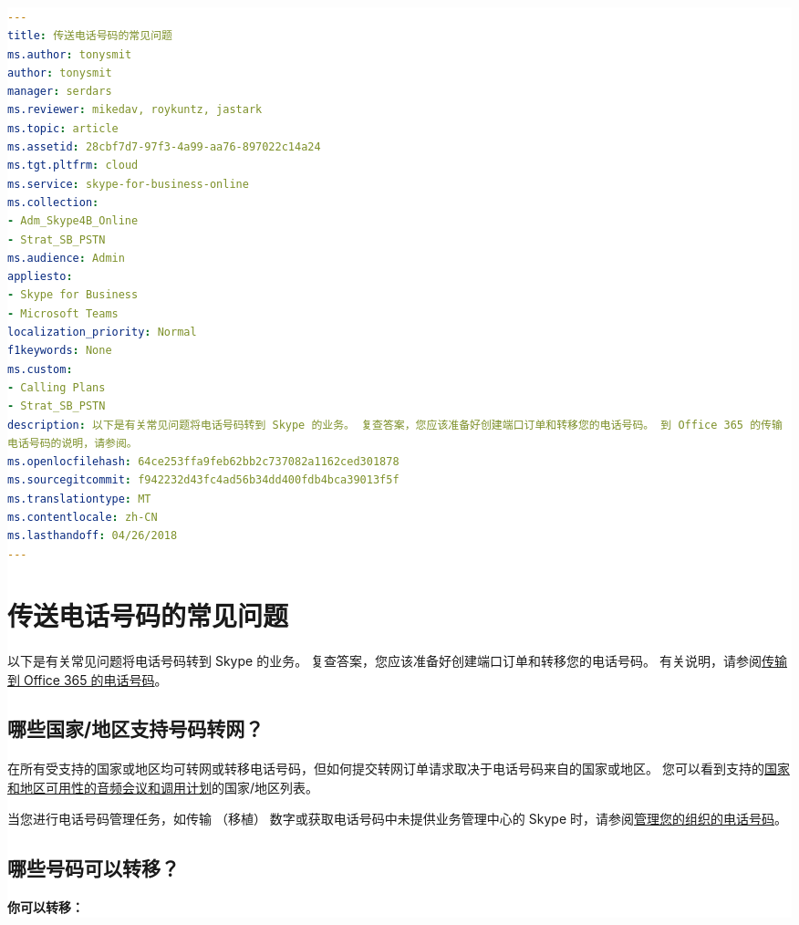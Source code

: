 ```yaml
---
title: 传送电话号码的常见问题
ms.author: tonysmit
author: tonysmit
manager: serdars
ms.reviewer: mikedav, roykuntz, jastark
ms.topic: article
ms.assetid: 28cbf7d7-97f3-4a99-aa76-897022c14a24
ms.tgt.pltfrm: cloud
ms.service: skype-for-business-online
ms.collection:
- Adm_Skype4B_Online
- Strat_SB_PSTN
ms.audience: Admin
appliesto:
- Skype for Business
- Microsoft Teams
localization_priority: Normal
f1keywords: None
ms.custom:
- Calling Plans
- Strat_SB_PSTN
description: 以下是有关常见问题将电话号码转到 Skype 的业务。 复查答案，您应该准备好创建端口订单和转移您的电话号码。 到 Office 365 的传输电话号码的说明，请参阅。
ms.openlocfilehash: 64ce253ffa9feb62bb2c737082a1162ced301878
ms.sourcegitcommit: f942232d43fc4ad56b34dd400fdb4bca39013f5f
ms.translationtype: MT
ms.contentlocale: zh-CN
ms.lasthandoff: 04/26/2018
---
```

# <a name="transferring-phone-numbers-common-questions"></a>传送电话号码的常见问题

以下是有关常见问题将电话号码转到 Skype 的业务。 复查答案，您应该准备好创建端口订单和转移您的电话号码。 有关说明，请参阅[传输到 Office 365 的电话号码](transfer-phone-numbers-to-office-365.md)。
  
## <a name="what-countriesregions-support-number-porting"></a>哪些国家/地区支持号码转网？

在所有受支持的国家或地区均可转网或转移电话号码，但如何提交转网订单请求取决于电话号码来自的国家或地区。 您可以看到支持的[国家和地区可用性的音频会议和调用计划](../country-and-region-availability-for-audio-conferencing-and-calling-plans/country-and-region-availability-for-audio-conferencing-and-calling-plans.md)的国家/地区列表。 

当您进行电话号码管理任务，如传输 （移植） 数字或获取电话号码中未提供业务管理中心的 Skype 时，请参阅[管理您的组织的电话号码](../what-are-calling-plans-in-office-365/manage-phone-numbers-for-your-organization/manage-phone-numbers-for-your-organization.md)。
  
## <a name="what-numbers-can-be-transferred"></a>哪些号码可以转移？

 **你可以转移：**
  